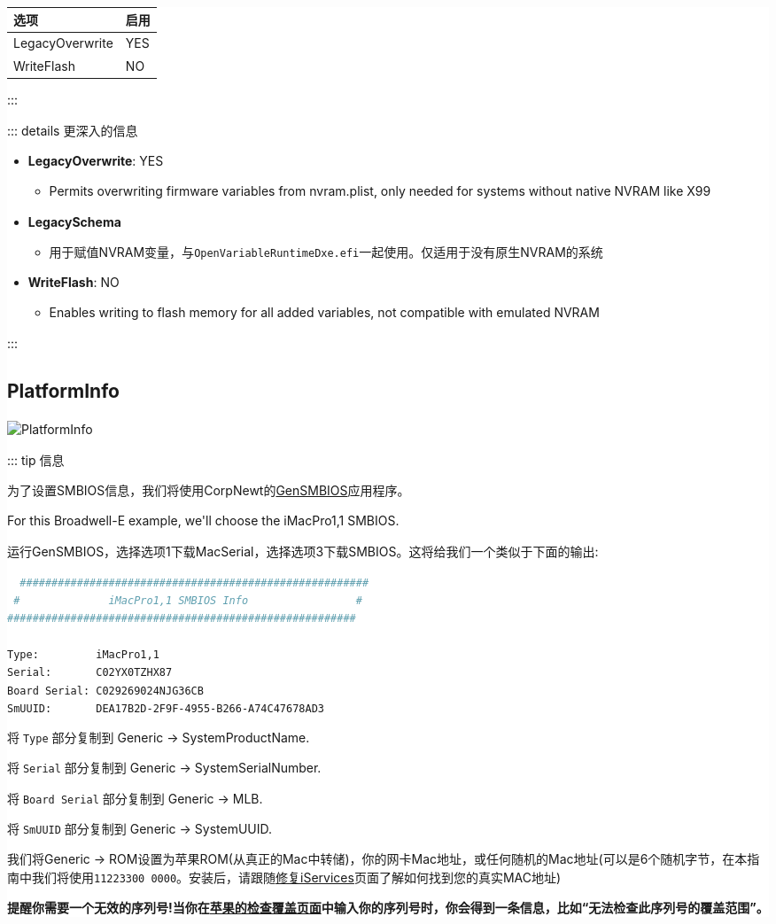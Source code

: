 | 选项 | 启用 |
| :--- | :--- |
| LegacyOverwrite | YES |
| WriteFlash | NO |

:::

::: details 更深入的信息

* **LegacyOverwrite**: YES
  * Permits overwriting firmware variables from nvram.plist, only needed for systems without native NVRAM like X99

* **LegacySchema**
  * 用于赋值NVRAM变量，与`OpenVariableRuntimeDxe.efi`一起使用。仅适用于没有原生NVRAM的系统

* **WriteFlash**: NO
  * Enables writing to flash memory for all added variables, not compatible with emulated NVRAM

:::

## PlatformInfo

![PlatformInfo](../images/config/config-universal/iMacPro-smbios.png)

::: tip 信息

为了设置SMBIOS信息，我们将使用CorpNewt的[GenSMBIOS](https://github.com/corpnewt/GenSMBIOS)应用程序。

For this Broadwell-E example, we'll choose the iMacPro1,1 SMBIOS.

运行GenSMBIOS，选择选项1下载MacSerial，选择选项3下载SMBIOS。这将给我们一个类似于下面的输出:

```sh
  #######################################################
 #              iMacPro1,1 SMBIOS Info                 #
#######################################################

Type:         iMacPro1,1
Serial:       C02YX0TZHX87
Board Serial: C029269024NJG36CB
SmUUID:       DEA17B2D-2F9F-4955-B266-A74C47678AD3
```

将 `Type` 部分复制到 Generic -> SystemProductName.

将 `Serial` 部分复制到 Generic -> SystemSerialNumber.

将 `Board Serial` 部分复制到 Generic -> MLB.

将 `SmUUID` 部分复制到 Generic -> SystemUUID.

我们将Generic -> ROM设置为苹果ROM(从真正的Mac中转储)，你的网卡Mac地址，或任何随机的Mac地址(可以是6个随机字节，在本指南中我们将使用`11223300 0000`。安装后，请跟随[修复iServices](https://sumingyd.github.io/OpenCore-Post-Install/universal/iservices.html)页面了解如何找到您的真实MAC地址)

**提醒你需要一个无效的序列号!当你在[苹果的检查覆盖页面](https://checkcoverage.apple.com)中输入你的序列号时，你会得到一条信息，比如“无法检查此序列号的覆盖范围”。**
